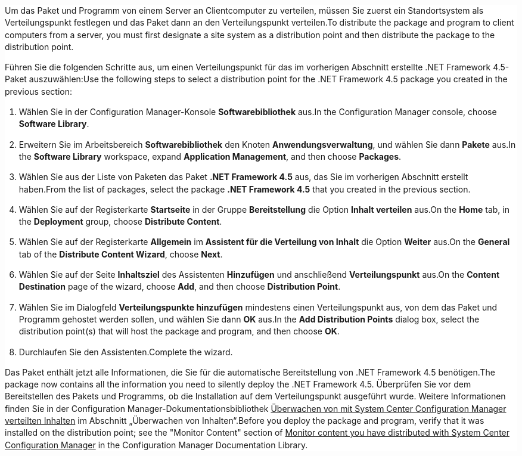  <span data-ttu-id="c0a83-194">Um das Paket und Programm von einem Server an Clientcomputer zu verteilen, müssen Sie zuerst ein Standortsystem als Verteilungspunkt festlegen und das Paket dann an den Verteilungspunkt verteilen.</span><span class="sxs-lookup"><span data-stu-id="c0a83-194">To distribute the package and program to client computers from a server, you must first designate a site system as a distribution point and then distribute the package to the distribution point.</span></span>  
  
 <span data-ttu-id="c0a83-195">Führen Sie die folgenden Schritte aus, um einen Verteilungspunkt für das im vorherigen Abschnitt erstellte .NET Framework 4.5-Paket auszuwählen:</span><span class="sxs-lookup"><span data-stu-id="c0a83-195">Use the following steps to select a distribution point for the .NET Framework 4.5 package you created in the previous section:</span></span>  
  
1.  <span data-ttu-id="c0a83-196">Wählen Sie in der Configuration Manager-Konsole **Softwarebibliothek** aus.</span><span class="sxs-lookup"><span data-stu-id="c0a83-196">In the Configuration Manager console, choose **Software Library**.</span></span>  
  
2.  <span data-ttu-id="c0a83-197">Erweitern Sie im Arbeitsbereich **Softwarebibliothek** den Knoten **Anwendungsverwaltung**, und wählen Sie dann **Pakete** aus.</span><span class="sxs-lookup"><span data-stu-id="c0a83-197">In the **Software Library** workspace, expand **Application Management**, and then choose **Packages**.</span></span>  
  
3.  <span data-ttu-id="c0a83-198">Wählen Sie aus der Liste von Paketen das Paket **.NET Framework 4.5** aus, das Sie im vorherigen Abschnitt erstellt haben.</span><span class="sxs-lookup"><span data-stu-id="c0a83-198">From the list of packages, select the package **.NET Framework 4.5** that you created in the previous section.</span></span>  
  
4.  <span data-ttu-id="c0a83-199">Wählen Sie auf der Registerkarte **Startseite** in der Gruppe **Bereitstellung** die Option **Inhalt verteilen** aus.</span><span class="sxs-lookup"><span data-stu-id="c0a83-199">On the **Home** tab, in the **Deployment** group, choose **Distribute Content**.</span></span>  
  
5.  <span data-ttu-id="c0a83-200">Wählen Sie auf der Registerkarte **Allgemein** im **Assistent für die Verteilung von Inhalt** die Option **Weiter** aus.</span><span class="sxs-lookup"><span data-stu-id="c0a83-200">On the **General** tab of the **Distribute Content Wizard**, choose **Next**.</span></span>  
  
6.  <span data-ttu-id="c0a83-201">Wählen Sie auf der Seite **Inhaltsziel** des Assistenten **Hinzufügen** und anschließend **Verteilungspunkt** aus.</span><span class="sxs-lookup"><span data-stu-id="c0a83-201">On the **Content Destination** page of the wizard, choose **Add**, and then choose **Distribution Point**.</span></span>  
  
7.  <span data-ttu-id="c0a83-202">Wählen Sie im Dialogfeld **Verteilungspunkte hinzufügen** mindestens einen Verteilungspunkt aus, von dem das Paket und Programm gehostet werden sollen, und wählen Sie dann **OK** aus.</span><span class="sxs-lookup"><span data-stu-id="c0a83-202">In the **Add Distribution Points** dialog box, select the distribution point(s) that will host the package and program, and then choose **OK**.</span></span>  
  
8.  <span data-ttu-id="c0a83-203">Durchlaufen Sie den Assistenten.</span><span class="sxs-lookup"><span data-stu-id="c0a83-203">Complete the wizard.</span></span>  
  
 <span data-ttu-id="c0a83-204">Das Paket enthält jetzt alle Informationen, die Sie für die automatische Bereitstellung von .NET Framework 4.5 benötigen.</span><span class="sxs-lookup"><span data-stu-id="c0a83-204">The package now contains all the information you need to silently deploy the .NET Framework 4.5.</span></span> <span data-ttu-id="c0a83-205">Überprüfen Sie vor dem Bereitstellen des Pakets und Programms, ob die Installation auf dem Verteilungspunkt ausgeführt wurde. Weitere Informationen finden Sie in der Configuration Manager-Dokumentationsbibliothek [Überwachen von mit System Center Configuration Manager verteilten Inhalten](https://docs.microsoft.com/sccm/core/servers/deploy/configure/monitor-content-you-have-distributed) im Abschnitt „Überwachen von Inhalten“.</span><span class="sxs-lookup"><span data-stu-id="c0a83-205">Before you deploy the package and program, verify that it was installed on the distribution point; see the "Monitor Content" section of [Monitor content you have distributed with System Center Configuration Manager](https://docs.microsoft.com/sccm/core/servers/deploy/configure/monitor-content-you-have-distributed) in the Configuration Manager Documentation Library.</span></span>  
  